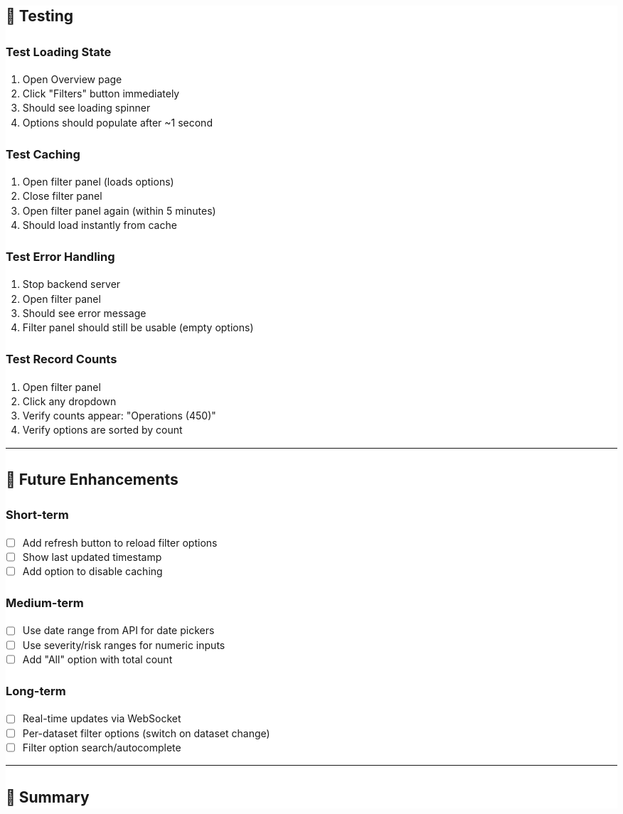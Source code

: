 ## 🧪 Testing

### Test Loading State
1. Open Overview page
2. Click "Filters" button immediately
3. Should see loading spinner
4. Options should populate after ~1 second

### Test Caching
1. Open filter panel (loads options)
2. Close filter panel
3. Open filter panel again (within 5 minutes)
4. Should load instantly from cache

### Test Error Handling
1. Stop backend server
2. Open filter panel
3. Should see error message
4. Filter panel should still be usable (empty options)

### Test Record Counts
1. Open filter panel
2. Click any dropdown
3. Verify counts appear: "Operations (450)"
4. Verify options are sorted by count

---

## 🔮 Future Enhancements

### Short-term
- [ ] Add refresh button to reload filter options
- [ ] Show last updated timestamp
- [ ] Add option to disable caching

### Medium-term
- [ ] Use date range from API for date pickers
- [ ] Use severity/risk ranges for numeric inputs
- [ ] Add "All" option with total count

### Long-term
- [ ] Real-time updates via WebSocket
- [ ] Per-dataset filter options (switch on dataset change)
- [ ] Filter option search/autocomplete

---

## 📝 Summary
